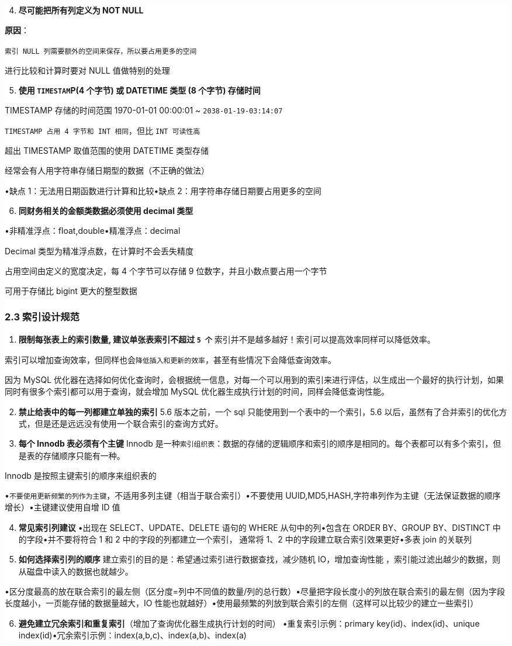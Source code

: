 4. **尽可能把所有列定义为 NOT NULL**

**原因**：

`索引 NULL 列需要额外的空间来保存，所以要占用更多的空间`

进行比较和计算时要对 NULL 值做特别的处理

5. **使用 `TIMESTAM`P(4 个字节) 或 DATETIME 类型 (8 个字节) 存储时间**

TIMESTAMP 存储的时间范围 1970-01-01 00:00:01 ~ `2038-01-19-03:14:07`

`TIMESTAMP 占用 4 字节和 INT 相同`，但比 `INT 可读性高`

超出 TIMESTAMP 取值范围的使用 DATETIME 类型存储

经常会有人用字符串存储日期型的数据（不正确的做法）

•缺点 1：无法用日期函数进行计算和比较•缺点 2：用字符串存储日期要占用更多的空间

6. **同财务相关的金额类数据必须使用 decimal 类型**

•非精准浮点：float,double•精准浮点：decimal

Decimal 类型为精准浮点数，在计算时不会丢失精度

占用空间由定义的宽度决定，每 4 个字节可以存储 9 位数字，并且小数点要占用一个字节

可用于存储比 bigint 更大的整型数据

### 2.3 索引设计规范

1. **限制每张表上的索引数量, 建议单张表索引不超过 `5 个`**
索引并不是越多越好！索引可以提高效率同样可以降低效率。

索引可以增加查询效率，但同样也会`降低插入和更新的效率`，甚至有些情况下会降低查询效率。

因为 MySQL 优化器在选择如何优化查询时，会根据统一信息，对每一个可以用到的索引来进行评估，以生成出一个最好的执行计划，如果同时有很多个索引都可以用于查询，就会增加 MySQL 优化器生成执行计划的时间，同样会降低查询性能。

2. **禁止给表中的每一列都建立单独的索引**
5.6 版本之前，一个 sql 只能使用到一个表中的一个索引，5.6 以后，虽然有了合并索引的优化方式，但是还是远远没有使用一个联合索引的查询方式好。

3. **每个 Innodb 表必须有个主键**
Innodb 是一种`索引组织表`：数据的存储的逻辑顺序和索引的顺序是相同的。每个表都可以有多个索引，但是表的存储顺序只能有一种。

Innodb 是按照主键索引的顺序来组织表的

•`不要使用更新频繁的列作为主键`，不适用多列主键（相当于联合索引）•不要使用 UUID,MD5,HASH,字符串列作为主键（无法保证数据的顺序增长）•主键建议使用自增 ID 值

4. **常见索引列建议**
•出现在 SELECT、UPDATE、DELETE 语句的 WHERE 从句中的列•包含在 ORDER BY、GROUP BY、DISTINCT 中的字段•并不要将符合 1 和 2 中的字段的列都建立一个索引， 通常将 1、2 中的字段建立联合索引效果更好•多表 join 的关联列

5. **如何选择索引列的顺序**
建立索引的目的是：希望通过索引进行数据查找，减少随机 IO，增加查询性能 ，索引能过滤出越少的数据，则从磁盘中读入的数据也就越少。

•区分度最高的放在联合索引的最左侧（区分度=列中不同值的数量/列的总行数）•尽量把字段长度小的列放在联合索引的最左侧（因为字段长度越小，一页能存储的数据量越大，IO 性能也就越好）•使用最频繁的列放到联合索引的左侧（这样可以比较少的建立一些索引）

6. **避免建立冗余索引和重复索引**（增加了查询优化器生成执行计划的时间）
•重复索引示例：primary key(id)、index(id)、unique index(id)•冗余索引示例：index(a,b,c)、index(a,b)、index(a)

